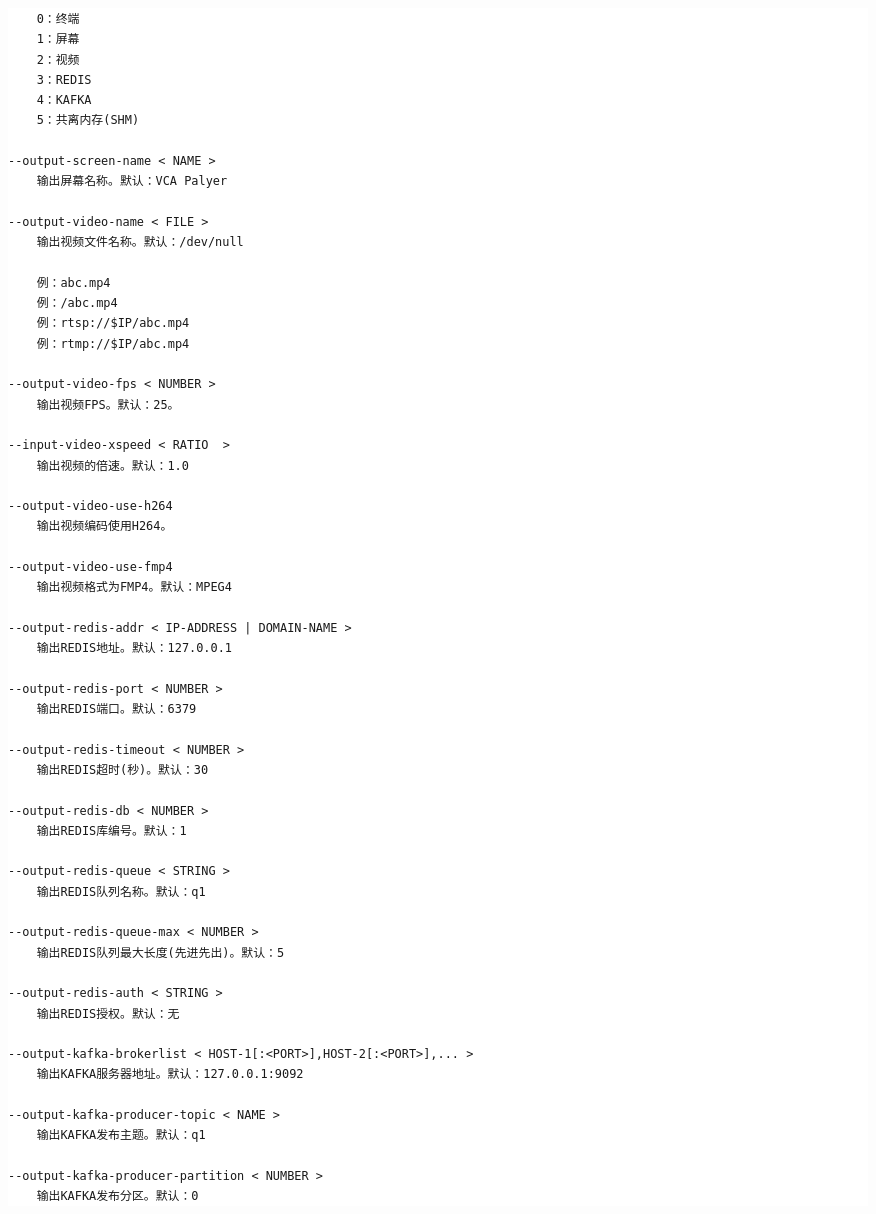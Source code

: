 		0：终端
		1：屏幕
		2：视频
		3：REDIS
		4：KAFKA
		5：共离内存(SHM)

	--output-screen-name < NAME >
		输出屏幕名称。默认：VCA Palyer

	--output-video-name < FILE >
		输出视频文件名称。默认：/dev/null

		例：abc.mp4
		例：/abc.mp4
		例：rtsp://$IP/abc.mp4
		例：rtmp://$IP/abc.mp4

	--output-video-fps < NUMBER >
		输出视频FPS。默认：25。

	--input-video-xspeed < RATIO  >
		输出视频的倍速。默认：1.0

	--output-video-use-h264
		输出视频编码使用H264。

	--output-video-use-fmp4
		输出视频格式为FMP4。默认：MPEG4

	--output-redis-addr < IP-ADDRESS | DOMAIN-NAME >
		输出REDIS地址。默认：127.0.0.1

	--output-redis-port < NUMBER >
		输出REDIS端口。默认：6379

	--output-redis-timeout < NUMBER >
		输出REDIS超时(秒)。默认：30

	--output-redis-db < NUMBER >
		输出REDIS库编号。默认：1

	--output-redis-queue < STRING >
		输出REDIS队列名称。默认：q1

	--output-redis-queue-max < NUMBER >
		输出REDIS队列最大长度(先进先出)。默认：5

	--output-redis-auth < STRING >
		输出REDIS授权。默认：无

	--output-kafka-brokerlist < HOST-1[:<PORT>],HOST-2[:<PORT>],... >
		输出KAFKA服务器地址。默认：127.0.0.1:9092

	--output-kafka-producer-topic < NAME >
		输出KAFKA发布主题。默认：q1

	--output-kafka-producer-partition < NUMBER >
		输出KAFKA发布分区。默认：0

